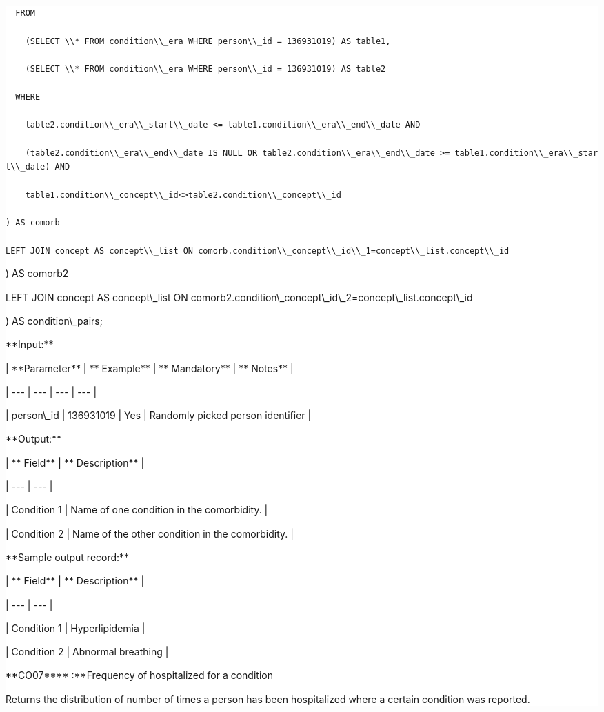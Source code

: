       FROM

        (SELECT \\* FROM condition\\_era WHERE person\\_id = 136931019) AS table1,

        (SELECT \\* FROM condition\\_era WHERE person\\_id = 136931019) AS table2

      WHERE

        table2.condition\\_era\\_start\\_date <= table1.condition\\_era\\_end\\_date AND

        (table2.condition\\_era\\_end\\_date IS NULL OR table2.condition\\_era\\_end\\_date >= table1.condition\\_era\\_start\\_date) AND

        table1.condition\\_concept\\_id<>table2.condition\\_concept\\_id

    ) AS comorb

    LEFT JOIN concept AS concept\\_list ON comorb.condition\\_concept\\_id\\_1=concept\\_list.concept\\_id

  ) AS comorb2

  LEFT JOIN concept AS concept\\_list ON comorb2.condition\\_concept\\_id\\_2=concept\\_list.concept\\_id

) AS condition\\_pairs;

\*\*Input:\*\*

| \*\*Parameter\*\* | \*\* Example\*\* | \*\* Mandatory\*\* | \*\* Notes\*\* |

| --- | --- | --- | --- |

| person\\_id | 136931019 | Yes | Randomly picked person identifier |

\*\*Output:\*\*

| \*\* Field\*\* | \*\* Description\*\* |

| --- | --- |

| Condition 1 | Name of one condition in the comorbidity. |

| Condition 2 | Name of the other condition in the comorbidity. |

\*\*Sample output record:\*\*

| \*\* Field\*\* | \*\* Description\*\* |

| --- | --- |

| Condition 1 | Hyperlipidemia |

| Condition 2 | Abnormal breathing |

\*\*CO07\*\*\*\* :\*\*Frequency of hospitalized for a condition

Returns the distribution of number of times a person has been hospitalized where a certain condition was reported.
